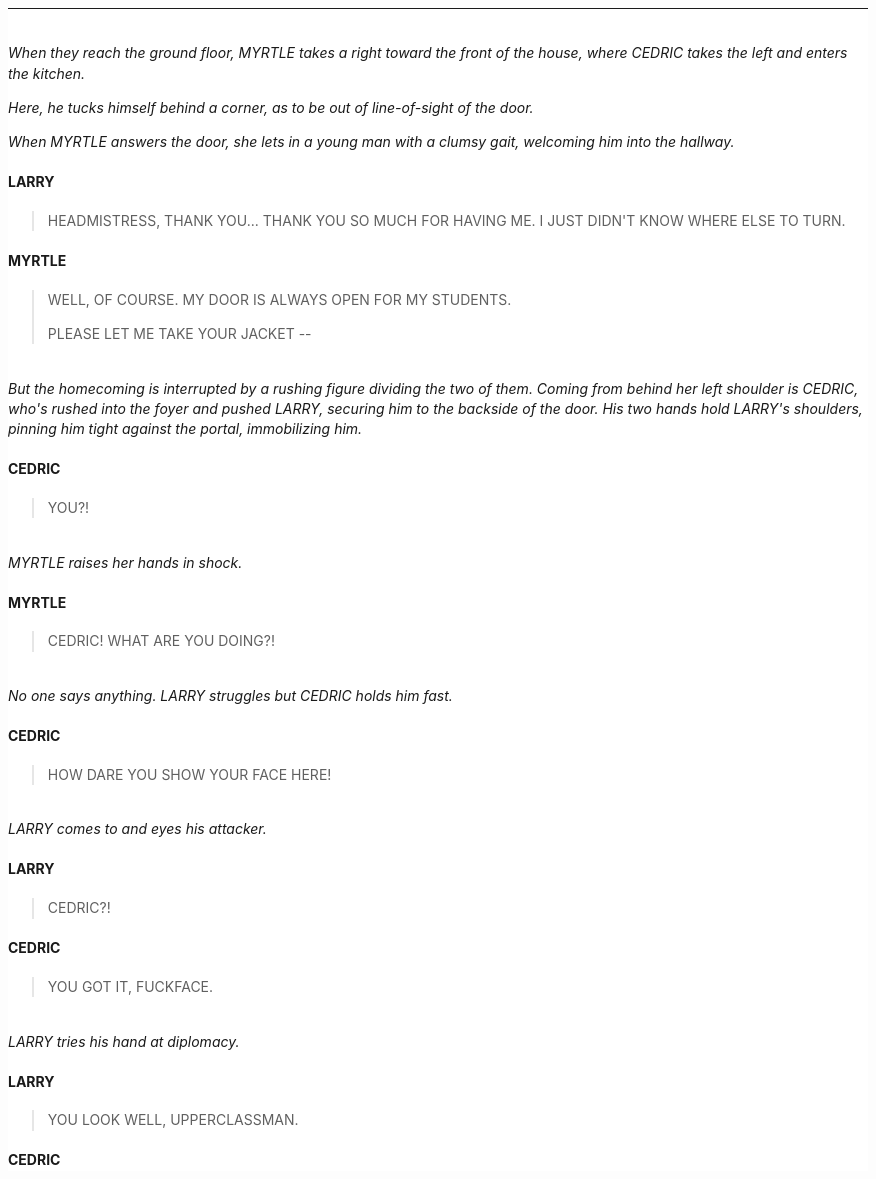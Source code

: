 *****
<BR><i>When they reach the ground floor, MYRTLE takes a right toward the front of the house, where CEDRIC takes the left and enters the kitchen.</i>

<i>Here, he tucks himself behind a corner, as to be out of line-of-sight of the door.</i>

<i>When MYRTLE answers the door, she lets in a young man with a clumsy gait, welcoming him into the hallway.</i>

#### LARRY 

> HEADMISTRESS, THANK YOU... THANK YOU SO MUCH FOR HAVING ME. I JUST DIDN'T KNOW WHERE ELSE TO TURN.

#### MYRTLE 

> WELL, OF COURSE. MY DOOR IS ALWAYS OPEN FOR MY STUDENTS.
> 
> PLEASE LET ME TAKE YOUR JACKET --

<BR><i>But the homecoming is interrupted by a rushing figure dividing the two of them. Coming from behind her left shoulder is CEDRIC, who's rushed into the foyer and pushed LARRY, securing him to the backside of the door. His two hands hold LARRY's shoulders, pinning him tight against the portal, immobilizing him.</i>

#### CEDRIC 

> YOU?!

<BR><I>MYRTLE raises her hands in shock.</i>

#### MYRTLE 

> CEDRIC! WHAT ARE YOU DOING?!

<BR><I>No one says anything. LARRY struggles but CEDRIC holds him fast.</i>

#### CEDRIC 

> HOW DARE YOU SHOW YOUR FACE HERE!

<BR><I>LARRY comes to and eyes his attacker.</i>

#### LARRY 

> CEDRIC?!

#### CEDRIC 

> YOU GOT IT, FUCKFACE.

<BR><I>LARRY tries his hand at diplomacy.</i>

#### LARRY 

> YOU LOOK WELL, UPPERCLASSMAN.

#### CEDRIC 
